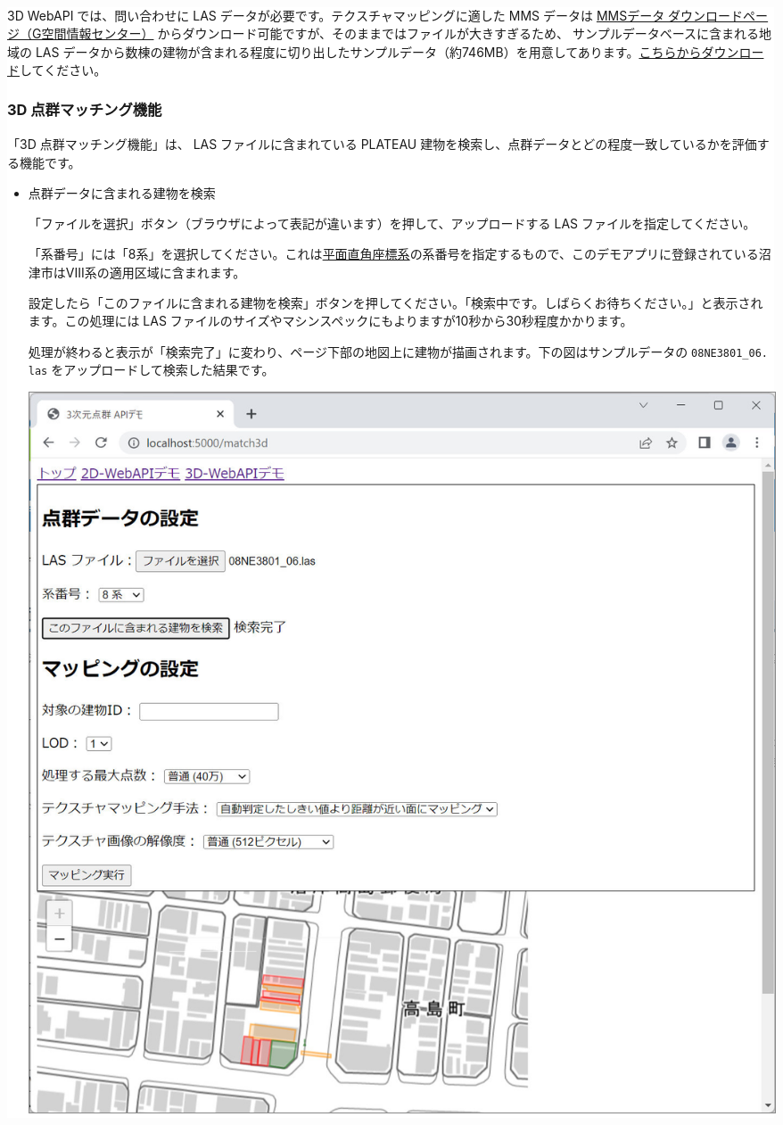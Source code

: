 3D WebAPI では、問い合わせに LAS データが必要です。テクスチャマッピングに適した MMS データは [MMSデータ ダウンロードページ（G空間情報センター）](https://www.geospatial.jp/ckan/dataset/shizuoka-2019-pointcloud/resource/7b986b95-c5a0-4a14-823c-129de28ee2a8?view_id=29dd1ab9-7f70-45ab-90ed-6e194c2d2ac9) からダウンロード可能ですが、そのままではファイルが大きすぎるため、
サンプルデータベースに含まれる地域の LAS データから数棟の建物が含まれる程度に切り出したサンプルデータ（約746MB）を用意してあります。[こちらからダウンロード](https://digitalcityservice-building-matching.s3.ap-northeast-1.amazonaws.com/22/222038/08NE3801_LAS.zip)してください。

### <a name="3D_matching">3D 点群マッチング機能</a>

「3D 点群マッチング機能」は、 LAS ファイルに含まれている PLATEAU 建物を検索し、点群データとどの程度一致しているかを評価する機能です。

- 点群データに含まれる建物を検索

    「ファイルを選択」ボタン（ブラウザによって表記が違います）を押して、アップロードする LAS ファイルを指定してください。

    「系番号」には「8系」を選択してください。これは[平面直角座標系](https://www.gsi.go.jp/LAW/heimencho.html)の系番号を指定するもので、このデモアプリに登録されている沼津市はVIII系の適用区域に含まれます。

    設定したら「このファイルに含まれる建物を検索」ボタンを押してください。「検索中です。しばらくお待ちください。」と表示されます。この処理には LAS ファイルのサイズやマシンスペックにもよりますが10秒から30秒程度かかります。

    処理が終わると表示が「検索完了」に変わり、ページ下部の地図上に建物が描画されます。下の図はサンプルデータの `08NE3801_06.las` をアップロードして検索した結果です。

    <img src="img/demo/3d-matching_match3d.jpg" title="3D 点群マッチング機能" style="border: 1px solid #888;" />
